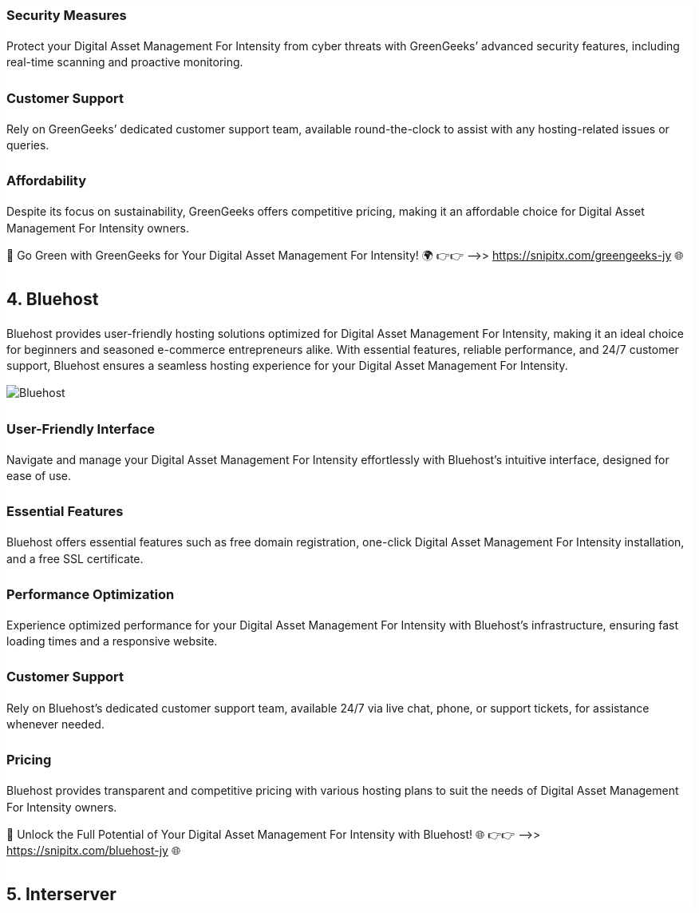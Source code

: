 ### Security Measures
Protect your Digital Asset Management For Intensity from cyber threats with GreenGeeks’ advanced security features, including real-time scanning and proactive monitoring.

### Customer Support
Rely on GreenGeeks’ dedicated customer support team, available round-the-clock to assist with any hosting-related issues or queries.

### Affordability
Despite its focus on sustainability, GreenGeeks offers competitive pricing, making it an affordable choice for Digital Asset Management For Intensity owners.

🌿 Go Green with GreenGeeks for Your Digital Asset Management For Intensity! 🌍
👉👉 -->> https://snipitx.com/greengeeks-jy 🌐

## 4. Bluehost

Bluehost provides user-friendly hosting solutions optimized for Digital Asset Management For Intensity, making it an ideal choice for beginners and seasoned e-commerce entrepreneurs alike. With essential features, reliable performance, and 24/7 customer support, Bluehost ensures a seamless hosting experience for your Digital Asset Management For Intensity.

![Bluehost](https://i.imgur.com/PasFF9E.jpeg "Bluehost Hosting")

### User-Friendly Interface
Navigate and manage your Digital Asset Management For Intensity effortlessly with Bluehost’s intuitive interface, designed for ease of use.

### Essential Features
Bluehost offers essential features such as free domain registration, one-click Digital Asset Management For Intensity installation, and a free SSL certificate.

### Performance Optimization
Experience optimized performance for your Digital Asset Management For Intensity with Bluehost’s infrastructure, ensuring fast loading times and a responsive website.

### Customer Support
Rely on Bluehost’s dedicated customer support team, available 24/7 via live chat, phone, or support tickets, for assistance whenever needed.

### Pricing
Bluehost provides transparent and competitive pricing with various hosting plans to suit the needs of Digital Asset Management For Intensity owners.

🚀 Unlock the Full Potential of Your Digital Asset Management For Intensity with Bluehost! 🌐
👉👉 -->> https://snipitx.com/bluehost-jy 🌐

## 5. Interserver
